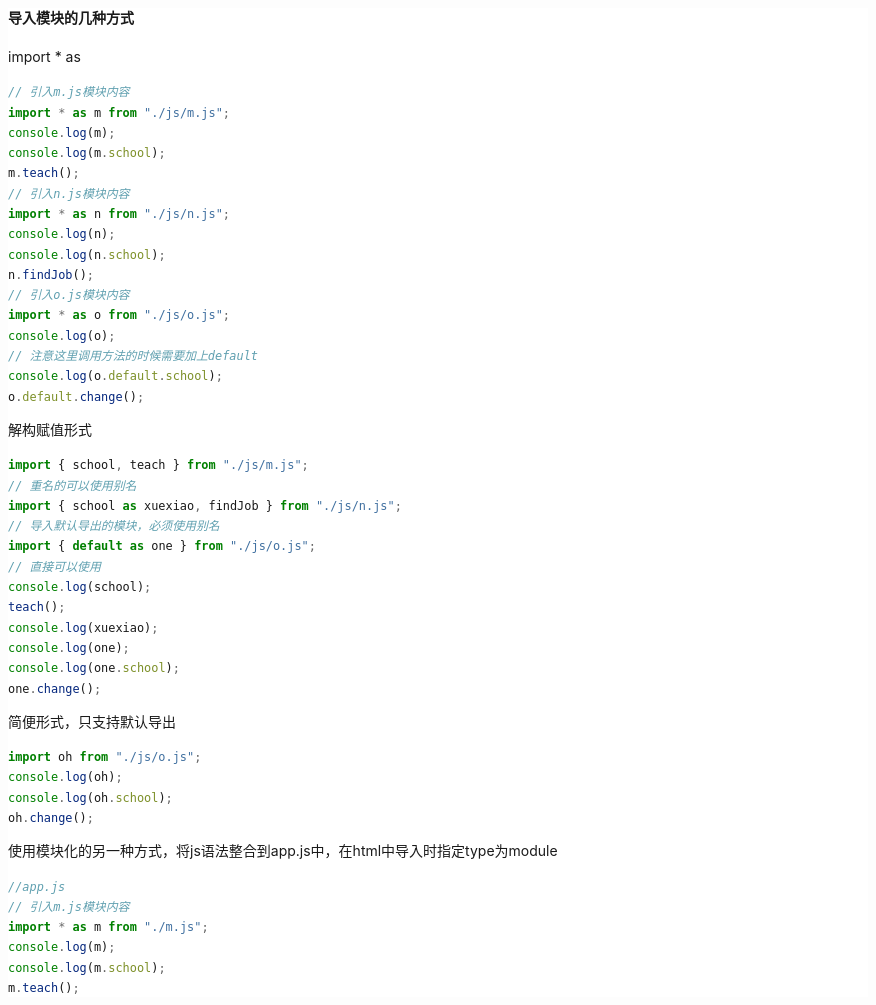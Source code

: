 #### 导入模块的几种方式

import * as 
```js
// 引入m.js模块内容
import * as m from "./js/m.js";
console.log(m);
console.log(m.school);
m.teach();
// 引入n.js模块内容
import * as n from "./js/n.js";
console.log(n);
console.log(n.school);
n.findJob();
// 引入o.js模块内容
import * as o from "./js/o.js";
console.log(o);
// 注意这里调用方法的时候需要加上default
console.log(o.default.school);
o.default.change();
```

 解构赋值形式
```js 
import { school, teach } from "./js/m.js";
// 重名的可以使用别名
import { school as xuexiao, findJob } from "./js/n.js";
// 导入默认导出的模块，必须使用别名
import { default as one } from "./js/o.js";
// 直接可以使用
console.log(school);
teach();
console.log(xuexiao);
console.log(one);
console.log(one.school);
one.change();
```

 简便形式，只支持默认导出
```js
import oh from "./js/o.js";
console.log(oh);
console.log(oh.school);
oh.change();
```

使用模块化的另一种方式，将js语法整合到app.js中，在html中导入时指定type为module
```js
//app.js
// 引入m.js模块内容
import * as m from "./m.js";
console.log(m);
console.log(m.school);
m.teach();
```
